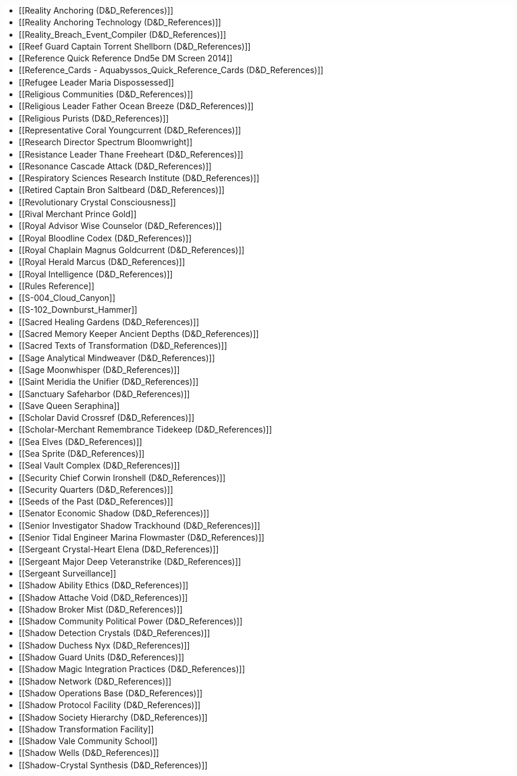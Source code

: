 - [[Reality Anchoring (D&D_References)]]
- [[Reality Anchoring Technology (D&D_References)]]
- [[Reality_Breach_Event_Compiler (D&D_References)]]
- [[Reef Guard Captain Torrent Shellborn (D&D_References)]]
- [[Reference Quick Reference Dnd5e DM Screen 2014]]
- [[Reference_Cards - Aquabyssos_Quick_Reference_Cards (D&D_References)]]
- [[Refugee Leader Maria Dispossessed]]
- [[Religious Communities (D&D_References)]]
- [[Religious Leader Father Ocean Breeze (D&D_References)]]
- [[Religious Purists (D&D_References)]]
- [[Representative Coral Youngcurrent (D&D_References)]]
- [[Research Director Spectrum Bloomwright]]
- [[Resistance Leader Thane Freeheart (D&D_References)]]
- [[Resonance Cascade Attack (D&D_References)]]
- [[Respiratory Sciences Research Institute (D&D_References)]]
- [[Retired Captain Bron Saltbeard (D&D_References)]]
- [[Revolutionary Crystal Consciousness]]
- [[Rival Merchant Prince Gold]]
- [[Royal Advisor Wise Counselor (D&D_References)]]
- [[Royal Bloodline Codex (D&D_References)]]
- [[Royal Chaplain Magnus Goldcurrent (D&D_References)]]
- [[Royal Herald Marcus (D&D_References)]]
- [[Royal Intelligence (D&D_References)]]
- [[Rules Reference]]
- [[S-004_Cloud_Canyon]]
- [[S-102_Downburst_Hammer]]
- [[Sacred Healing Gardens (D&D_References)]]
- [[Sacred Memory Keeper Ancient Depths (D&D_References)]]
- [[Sacred Texts of Transformation (D&D_References)]]
- [[Sage Analytical Mindweaver (D&D_References)]]
- [[Sage Moonwhisper (D&D_References)]]
- [[Saint Meridia the Unifier (D&D_References)]]
- [[Sanctuary Safeharbor (D&D_References)]]
- [[Save Queen Seraphina]]
- [[Scholar David Crossref (D&D_References)]]
- [[Scholar-Merchant Remembrance Tidekeep (D&D_References)]]
- [[Sea Elves (D&D_References)]]
- [[Sea Sprite (D&D_References)]]
- [[Seal Vault Complex (D&D_References)]]
- [[Security Chief Corwin Ironshell (D&D_References)]]
- [[Security Quarters (D&D_References)]]
- [[Seeds of the Past (D&D_References)]]
- [[Senator Economic Shadow (D&D_References)]]
- [[Senior Investigator Shadow Trackhound (D&D_References)]]
- [[Senior Tidal Engineer Marina Flowmaster (D&D_References)]]
- [[Sergeant Crystal-Heart Elena (D&D_References)]]
- [[Sergeant Major Deep Veteranstrike (D&D_References)]]
- [[Sergeant Surveillance]]
- [[Shadow Ability Ethics (D&D_References)]]
- [[Shadow Attache Void (D&D_References)]]
- [[Shadow Broker Mist (D&D_References)]]
- [[Shadow Community Political Power (D&D_References)]]
- [[Shadow Detection Crystals (D&D_References)]]
- [[Shadow Duchess Nyx (D&D_References)]]
- [[Shadow Guard Units (D&D_References)]]
- [[Shadow Magic Integration Practices (D&D_References)]]
- [[Shadow Network (D&D_References)]]
- [[Shadow Operations Base (D&D_References)]]
- [[Shadow Protocol Facility (D&D_References)]]
- [[Shadow Society Hierarchy (D&D_References)]]
- [[Shadow Transformation Facility]]
- [[Shadow Vale Community School]]
- [[Shadow Wells (D&D_References)]]
- [[Shadow-Crystal Synthesis (D&D_References)]]